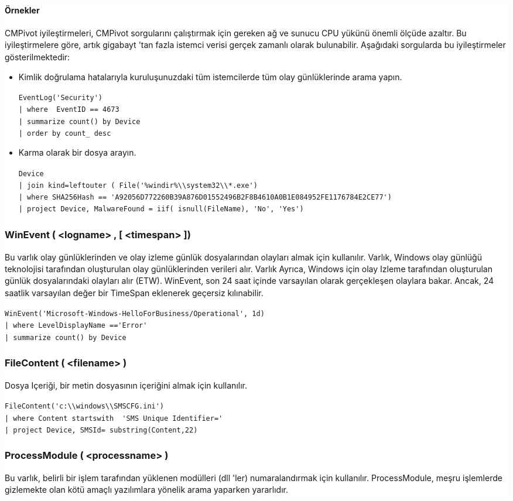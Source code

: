#### <a name="examples"></a>Örnekler

CMPivot iyileştirmeleri, CMPivot sorgularını çalıştırmak için gereken ağ ve sunucu CPU yükünü önemli ölçüde azaltır. Bu iyileştirmelere göre, artık gigabayt 'tan fazla istemci verisi gerçek zamanlı olarak bulunabilir. Aşağıdaki sorgularda bu iyileştirmeler gösterilmektedir:

- Kimlik doğrulama hatalarıyla kuruluşunuzdaki tüm istemcilerde tüm olay günlüklerinde arama yapın.

   ``` Kusto
   EventLog('Security')
   | where  EventID == 4673
   | summarize count() by Device
   | order by count_ desc
   ```

- Karma olarak bir dosya arayın.

   ``` Kusto
   Device
   | join kind=leftouter ( File('%windir%\\system32\\*.exe')
   | where SHA256Hash == 'A92056D772260B39A876D01552496B2F8B4610A0B1E084952FE1176784E2CE77')
   | project Device, MalwareFound = iif( isnull(FileName), 'No', 'Yes')
   ```

### <a name="wineventlognametimespan"></a><a name="bkmk_WinEvent"></a> WinEvent ( \<logname> , [ \<timespan> ])

Bu varlık olay günlüklerinden ve olay izleme günlük dosyalarından olayları almak için kullanılır. Varlık, Windows olay günlüğü teknolojisi tarafından oluşturulan olay günlüklerinden verileri alır. Varlık Ayrıca, Windows için olay Izleme tarafından oluşturulan günlük dosyalarındaki olayları alır (ETW). WinEvent, son 24 saat içinde varsayılan olarak gerçekleşen olaylara bakar. Ancak, 24 saatlik varsayılan değer bir TimeSpan eklenerek geçersiz kılınabilir.

``` Kusto
WinEvent('Microsoft-Windows-HelloForBusiness/Operational', 1d)
| where LevelDisplayName =='Error'
| summarize count() by Device
```

### <a name="filecontentfilename"></a><a name="bkmk_File"></a> FileContent ( \<filename> )

Dosya Içeriği, bir metin dosyasının içeriğini almak için kullanılır.

``` Kusto
FileContent('c:\\windows\\SMSCFG.ini')
| where Content startswith  'SMS Unique Identifier='
| project Device, SMSId= substring(Content,22)
```

### <a name="processmoduleprocessname"></a><a name="bkmk_ProcessModule"></a> ProcessModule ( \<processname> )  

Bu varlık, belirli bir işlem tarafından yüklenen modülleri (dll 'ler) numaralandırmak için kullanılır. ProcessModule, meşru işlemlerde gizlemekte olan kötü amaçlı yazılımlara yönelik arama yaparken yararlıdır.  
